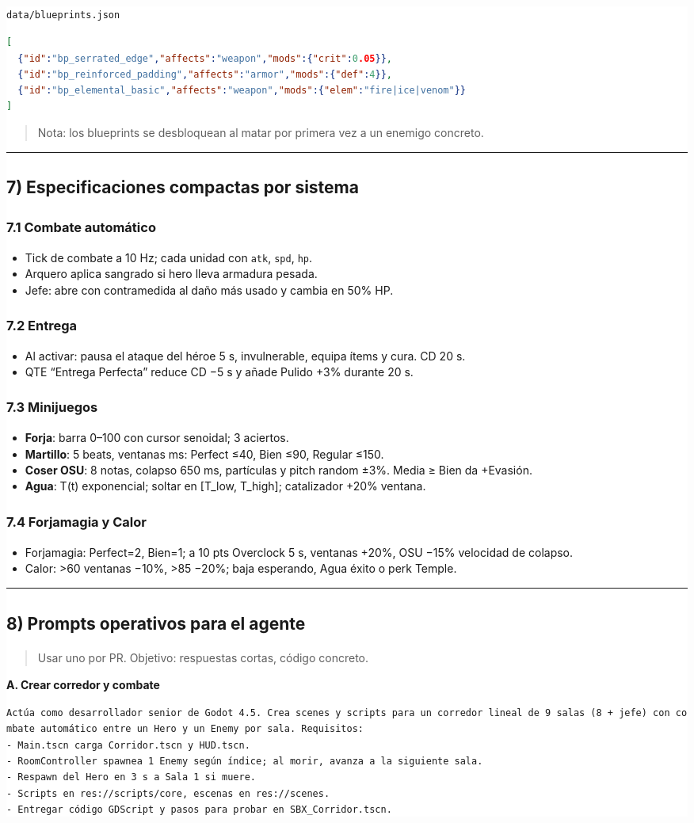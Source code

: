 `data/blueprints.json`
```json
[
  {"id":"bp_serrated_edge","affects":"weapon","mods":{"crit":0.05}},
  {"id":"bp_reinforced_padding","affects":"armor","mods":{"def":4}},
  {"id":"bp_elemental_basic","affects":"weapon","mods":{"elem":"fire|ice|venom"}}
]
```

> Nota: los blueprints se desbloquean al matar por primera vez a un enemigo concreto.

---

## 7) Especificaciones compactas por sistema

### 7.1 Combate automático
- Tick de combate a 10 Hz; cada unidad con `atk`, `spd`, `hp`.
- Arquero aplica sangrado si hero lleva armadura pesada.
- Jefe: abre con contramedida al daño más usado y cambia en 50% HP.

### 7.2 Entrega
- Al activar: pausa el ataque del héroe 5 s, invulnerable, equipa ítems y cura. CD 20 s.
- QTE “Entrega Perfecta” reduce CD −5 s y añade Pulido +3% durante 20 s.

### 7.3 Minijuegos
- **Forja**: barra 0–100 con cursor senoidal; 3 aciertos.
- **Martillo**: 5 beats, ventanas ms: Perfect ≤40, Bien ≤90, Regular ≤150.
- **Coser OSU**: 8 notas, colapso 650 ms, partículas y pitch random ±3%. Media ≥ Bien da +Evasión.
- **Agua**: T(t) exponencial; soltar en [T_low, T_high]; catalizador +20% ventana.

### 7.4 Forjamagia y Calor
- Forjamagia: Perfect=2, Bien=1; a 10 pts Overclock 5 s, ventanas +20%, OSU −15% velocidad de colapso.
- Calor: >60 ventanas −10%, >85 −20%; baja esperando, Agua éxito o perk Temple.

---

## 8) Prompts operativos para el agente

> Usar uno por PR. Objetivo: respuestas cortas, código concreto.

**A. Crear corredor y combate**
```
Actúa como desarrollador senior de Godot 4.5. Crea scenes y scripts para un corredor lineal de 9 salas (8 + jefe) con combate automático entre un Hero y un Enemy por sala. Requisitos:
- Main.tscn carga Corridor.tscn y HUD.tscn.
- RoomController spawnea 1 Enemy según índice; al morir, avanza a la siguiente sala.
- Respawn del Hero en 3 s a Sala 1 si muere.
- Scripts en res://scripts/core, escenas en res://scenes.
- Entregar código GDScript y pasos para probar en SBX_Corridor.tscn.
```

